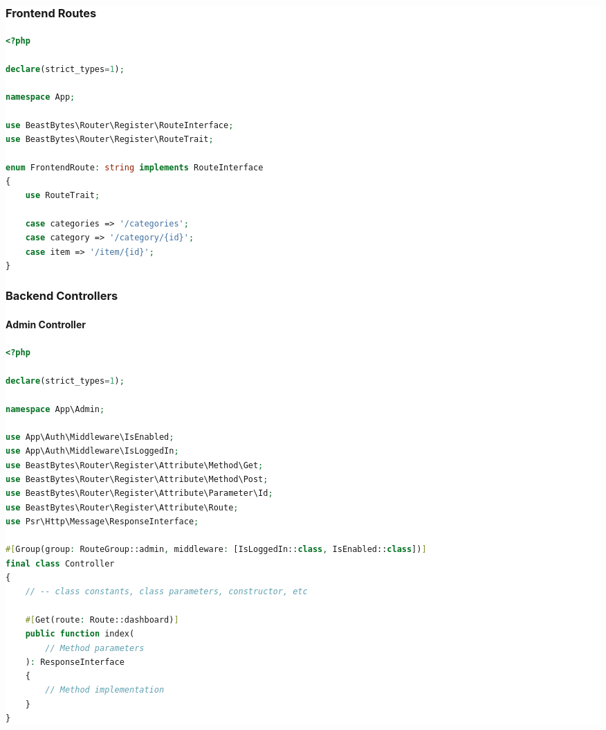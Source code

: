 ### Frontend Routes
```php
<?php

declare(strict_types=1);

namespace App;

use BeastBytes\Router\Register\RouteInterface;
use BeastBytes\Router\Register\RouteTrait;

enum FrontendRoute: string implements RouteInterface
{
    use RouteTrait;

    case categories => '/categories';
    case category => '/category/{id}';
    case item => '/item/{id}';
}
```

### Backend Controllers
#### Admin Controller
```php
<?php

declare(strict_types=1);

namespace App\Admin;

use App\Auth\Middleware\IsEnabled;
use App\Auth\Middleware\IsLoggedIn;
use BeastBytes\Router\Register\Attribute\Method\Get;
use BeastBytes\Router\Register\Attribute\Method\Post;
use BeastBytes\Router\Register\Attribute\Parameter\Id;
use BeastBytes\Router\Register\Attribute\Route;
use Psr\Http\Message\ResponseInterface;

#[Group(group: RouteGroup::admin, middleware: [IsLoggedIn::class, IsEnabled::class])]
final class Controller
{
    // -- class constants, class parameters, constructor, etc
    
    #[Get(route: Route::dashboard)]
    public function index(
        // Method parameters
    ): ResponseInterface
    {
        // Method implementation
    }
}
```
